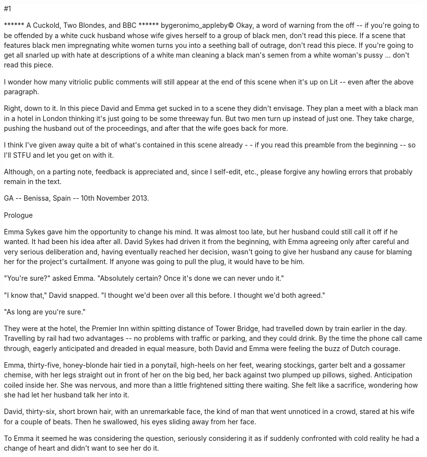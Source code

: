 #1 

 

 ****** A Cuckold, Two Blondes, and BBC ****** bygeronimo_appleby© Okay, a word of warning from the off -- if you're going to be offended by a white cuck husband whose wife gives herself to a group of black men, don't read this piece. If a scene that features black men impregnating white women turns you into a seething ball of outrage, don't read this piece. If you're going to get all snarled up with hate at descriptions of a white man cleaning a black man's semen from a white woman's pussy ... don't read this piece. 

 I wonder how many vitriolic public comments will still appear at the end of this scene when it's up on Lit -- even after the above paragraph. 

 Right, down to it. In this piece David and Emma get sucked in to a scene they didn't envisage. They plan a meet with a black man in a hotel in London thinking it's just going to be some threeway fun. But two men turn up instead of just one. They take charge, pushing the husband out of the proceedings, and after that the wife goes back for more. 

 I think I've given away quite a bit of what's contained in this scene already - - if you read this preamble from the beginning -- so I'll STFU and let you get on with it. 

 Although, on a parting note, feedback is appreciated and, since I self-edit, etc., please forgive any howling errors that probably remain in the text. 

 GA -- Benissa, Spain -- 10th November 2013. 

 Prologue 

 Emma Sykes gave him the opportunity to change his mind. It was almost too late, but her husband could still call it off if he wanted. It had been his idea after all. David Sykes had driven it from the beginning, with Emma agreeing only after careful and very serious deliberation and, having eventually reached her decision, wasn't going to give her husband any cause for blaming her for the project's curtailment. If anyone was going to pull the plug, it would have to be him. 

 "You're sure?" asked Emma. "Absolutely certain? Once it's done we can never undo it." 

 "I know that," David snapped. "I thought we'd been over all this before. I thought we'd both agreed." 

 "As long are you're sure." 

 They were at the hotel, the Premier Inn within spitting distance of Tower Bridge, had travelled down by train earlier in the day. Travelling by rail had two advantages -- no problems with traffic or parking, and they could drink. By the time the phone call came through, eagerly anticipated and dreaded in equal measure, both David and Emma were feeling the buzz of Dutch courage. 

 Emma, thirty-five, honey-blonde hair tied in a ponytail, high-heels on her feet, wearing stockings, garter belt and a gossamer chemise, with her legs straight out in front of her on the big bed, her back against two plumped up pillows, sighed. Anticipation coiled inside her. She was nervous, and more than a little frightened sitting there waiting. She felt like a sacrifice, wondering how she had let her husband talk her into it. 

 David, thirty-six, short brown hair, with an unremarkable face, the kind of man that went unnoticed in a crowd, stared at his wife for a couple of beats. Then he swallowed, his eyes sliding away from her face. 

 To Emma it seemed he was considering the question, seriously considering it as if suddenly confronted with cold reality he had a change of heart and didn't want to see her do it. 
